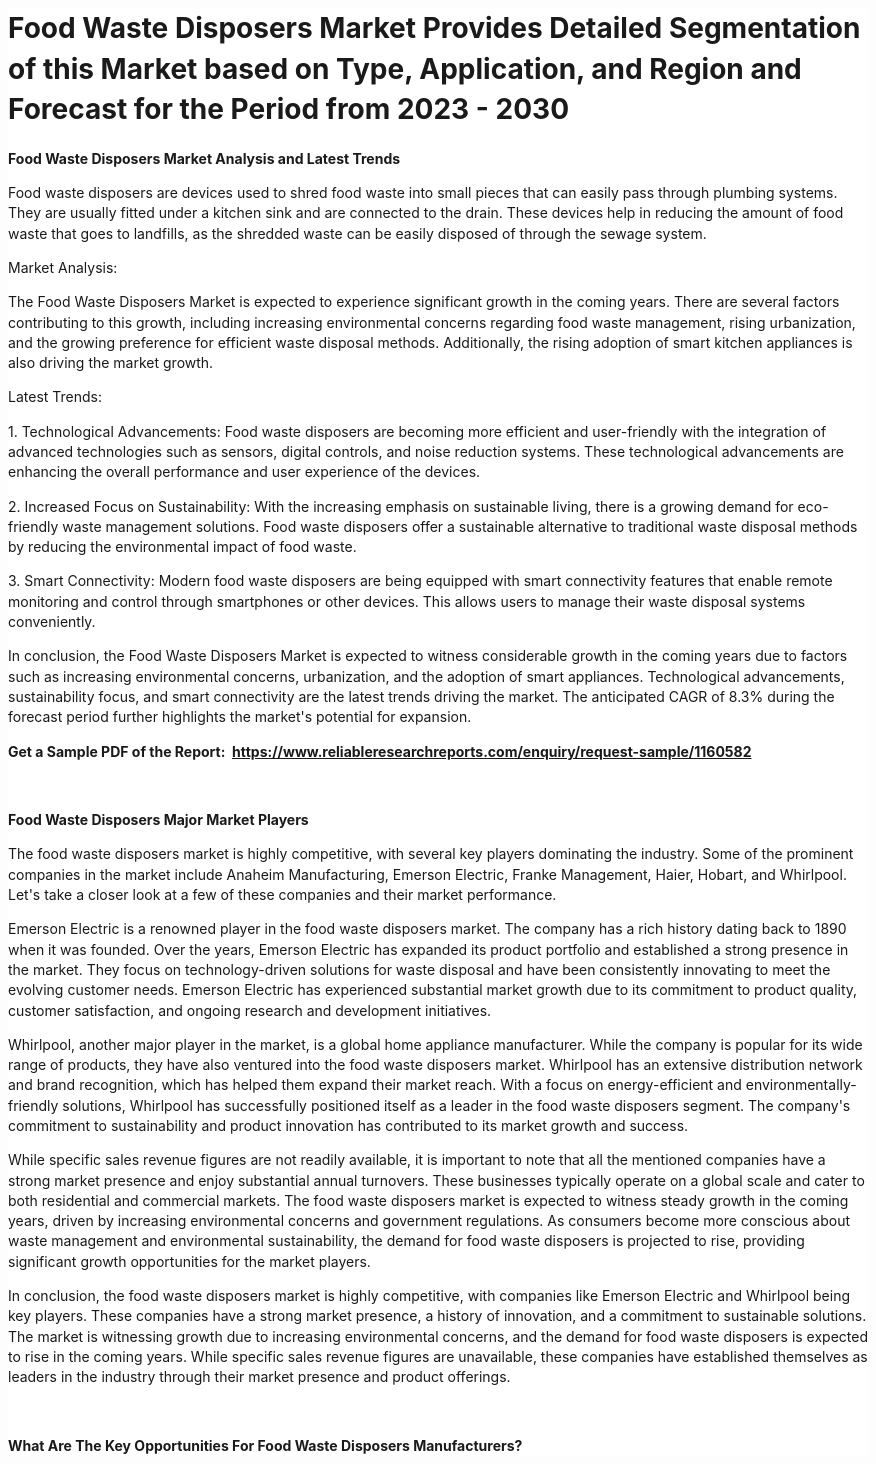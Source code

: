 <p><h1>Food Waste Disposers Market Provides Detailed Segmentation of this Market based on Type, Application, and Region and Forecast for the Period from 2023 - 2030</h1></p><p><strong>Food Waste Disposers Market Analysis and Latest Trends</strong></p>
<p><p>Food waste disposers are devices used to shred food waste into small pieces that can easily pass through plumbing systems. They are usually fitted under a kitchen sink and are connected to the drain. These devices help in reducing the amount of food waste that goes to landfills, as the shredded waste can be easily disposed of through the sewage system.</p><p>Market Analysis:</p><p>The Food Waste Disposers Market is expected to experience significant growth in the coming years. There are several factors contributing to this growth, including increasing environmental concerns regarding food waste management, rising urbanization, and the growing preference for efficient waste disposal methods. Additionally, the rising adoption of smart kitchen appliances is also driving the market growth.</p><p>Latest Trends:</p><p>1. Technological Advancements: Food waste disposers are becoming more efficient and user-friendly with the integration of advanced technologies such as sensors, digital controls, and noise reduction systems. These technological advancements are enhancing the overall performance and user experience of the devices.</p><p>2. Increased Focus on Sustainability: With the increasing emphasis on sustainable living, there is a growing demand for eco-friendly waste management solutions. Food waste disposers offer a sustainable alternative to traditional waste disposal methods by reducing the environmental impact of food waste.</p><p>3. Smart Connectivity: Modern food waste disposers are being equipped with smart connectivity features that enable remote monitoring and control through smartphones or other devices. This allows users to manage their waste disposal systems conveniently.</p><p>In conclusion, the Food Waste Disposers Market is expected to witness considerable growth in the coming years due to factors such as increasing environmental concerns, urbanization, and the adoption of smart appliances. Technological advancements, sustainability focus, and smart connectivity are the latest trends driving the market. The anticipated CAGR of 8.3% during the forecast period further highlights the market's potential for expansion.</p></p>
<p><strong>Get a Sample PDF of the Report:&nbsp; <a href="https://www.reliableresearchreports.com/enquiry/request-sample/1160582">https://www.reliableresearchreports.com/enquiry/request-sample/1160582</a></strong></p>
<p>&nbsp;</p>
<p><strong>Food Waste Disposers Major Market Players</strong></p>
<p><p>The food waste disposers market is highly competitive, with several key players dominating the industry. Some of the prominent companies in the market include Anaheim Manufacturing, Emerson Electric, Franke Management, Haier, Hobart, and Whirlpool. Let's take a closer look at a few of these companies and their market performance.</p><p>Emerson Electric is a renowned player in the food waste disposers market. The company has a rich history dating back to 1890 when it was founded. Over the years, Emerson Electric has expanded its product portfolio and established a strong presence in the market. They focus on technology-driven solutions for waste disposal and have been consistently innovating to meet the evolving customer needs. Emerson Electric has experienced substantial market growth due to its commitment to product quality, customer satisfaction, and ongoing research and development initiatives.</p><p>Whirlpool, another major player in the market, is a global home appliance manufacturer. While the company is popular for its wide range of products, they have also ventured into the food waste disposers market. Whirlpool has an extensive distribution network and brand recognition, which has helped them expand their market reach. With a focus on energy-efficient and environmentally-friendly solutions, Whirlpool has successfully positioned itself as a leader in the food waste disposers segment. The company's commitment to sustainability and product innovation has contributed to its market growth and success.</p><p>While specific sales revenue figures are not readily available, it is important to note that all the mentioned companies have a strong market presence and enjoy substantial annual turnovers. These businesses typically operate on a global scale and cater to both residential and commercial markets. The food waste disposers market is expected to witness steady growth in the coming years, driven by increasing environmental concerns and government regulations. As consumers become more conscious about waste management and environmental sustainability, the demand for food waste disposers is projected to rise, providing significant growth opportunities for the market players.</p><p>In conclusion, the food waste disposers market is highly competitive, with companies like Emerson Electric and Whirlpool being key players. These companies have a strong market presence, a history of innovation, and a commitment to sustainable solutions. The market is witnessing growth due to increasing environmental concerns, and the demand for food waste disposers is expected to rise in the coming years. While specific sales revenue figures are unavailable, these companies have established themselves as leaders in the industry through their market presence and product offerings.</p></p>
<p>&nbsp;</p>
<p><strong>What Are The Key Opportunities For Food Waste Disposers Manufacturers?</strong></p>